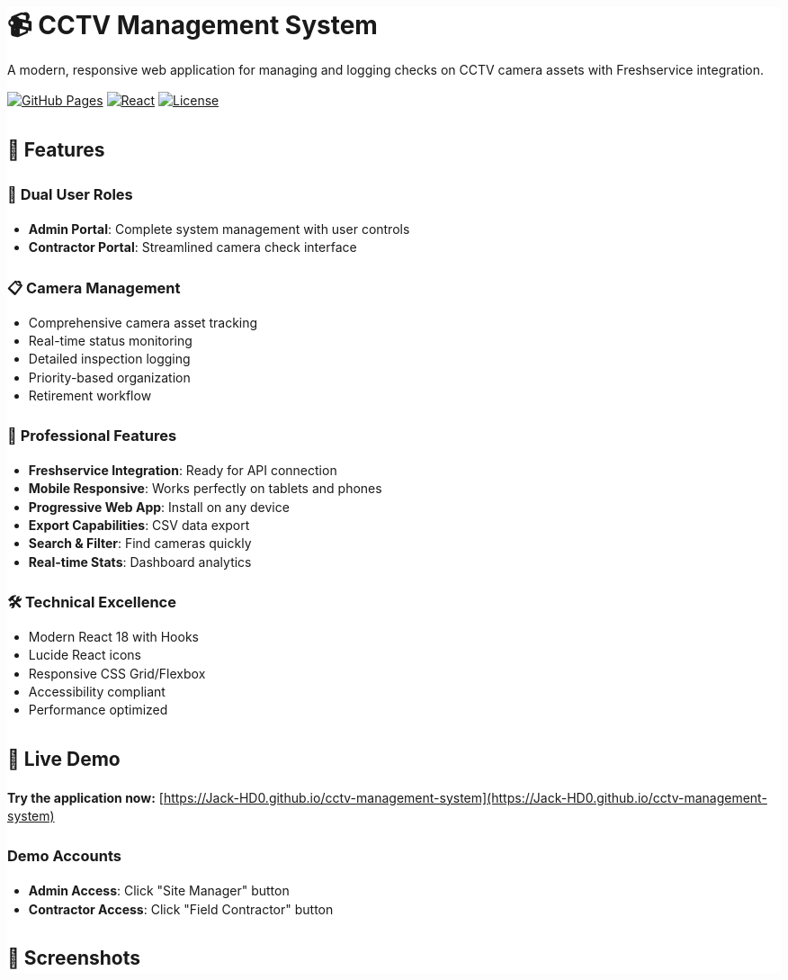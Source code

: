 # 📹 CCTV Management System

A modern, responsive web application for managing and logging checks on CCTV camera assets with Freshservice integration.

[![GitHub Pages](https://img.shields.io/badge/GitHub%20Pages-Live%20Demo-brightgreen)](https://Jack-HD0.github.io/cctv-management-system)
[![React](https://img.shields.io/badge/React-18.2.0-blue)](https://reactjs.org/)
[![License](https://img.shields.io/badge/License-MIT-yellow.svg)](https://opensource.org/licenses/MIT)

## 🌟 Features

### 🔐 **Dual User Roles**
- **Admin Portal**: Complete system management with user controls
- **Contractor Portal**: Streamlined camera check interface

### 📋 **Camera Management**
- Comprehensive camera asset tracking
- Real-time status monitoring
- Detailed inspection logging
- Priority-based organization
- Retirement workflow

### 🎯 **Professional Features**
- **Freshservice Integration**: Ready for API connection
- **Mobile Responsive**: Works perfectly on tablets and phones
- **Progressive Web App**: Install on any device
- **Export Capabilities**: CSV data export
- **Search & Filter**: Find cameras quickly
- **Real-time Stats**: Dashboard analytics

### 🛠️ **Technical Excellence**
- Modern React 18 with Hooks
- Lucide React icons
- Responsive CSS Grid/Flexbox
- Accessibility compliant
- Performance optimized

## 🚀 Live Demo

**Try the application now:** [https://Jack-HD0.github.io/cctv-management-system](https://Jack-HD0.github.io/cctv-management-system)

### Demo Accounts
- **Admin Access**: Click "Site Manager" button
- **Contractor Access**: Click "Field Contractor" button

## 📱 Screenshots
